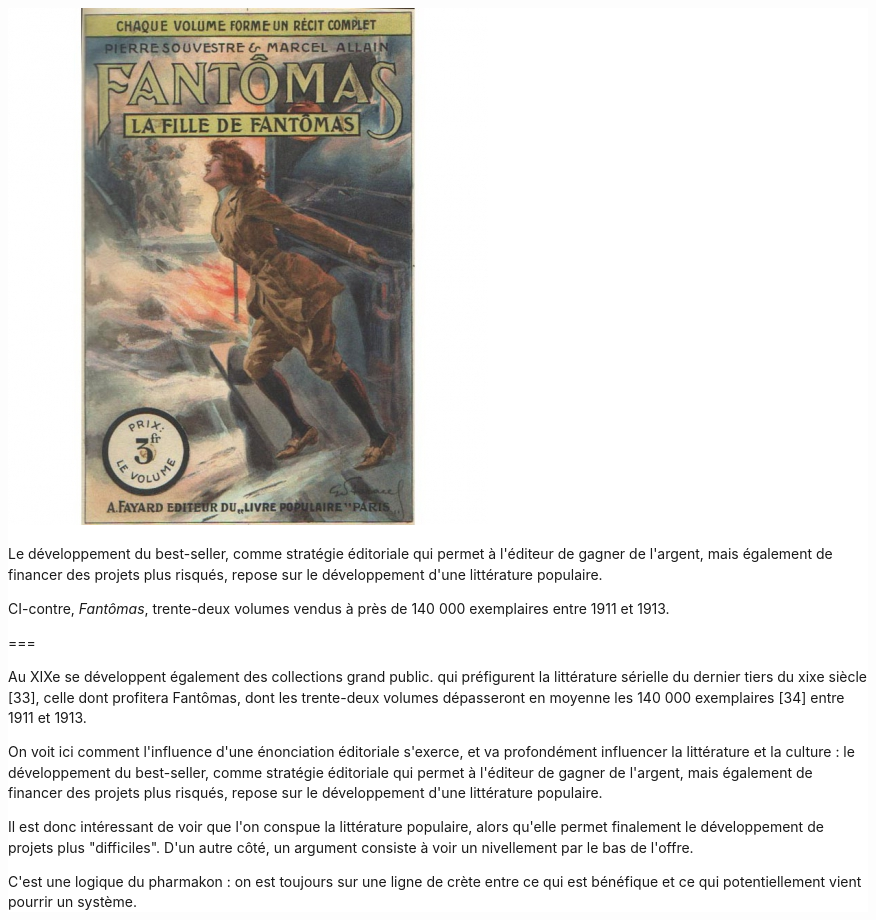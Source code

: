 ![](img/fantomas_img-2-small480.jpg)


Le développement du best-seller, comme stratégie éditoriale qui permet à l'éditeur de gagner de l'argent, mais également de financer des projets plus risqués, repose sur le développement d'une littérature populaire. 




CI-contre, *Fantômas*, trente-deux volumes vendus à près de 140 000 exemplaires entre 1911 et 1913.




===

Au XIXe se développent également des collections grand public. qui préfigurent la littérature sérielle du dernier tiers du xixe siècle [33], celle dont profitera Fantômas, dont les trente-deux volumes dépasseront en moyenne les 140 000 exemplaires [34] entre 1911 et 1913.

On voit ici comment l'influence d'une énonciation éditoriale s'exerce, et va profondément influencer la littérature et la culture : le développement du best-seller, comme stratégie éditoriale qui permet à l'éditeur de gagner de l'argent, mais également de financer des projets plus risqués, repose sur le développement d'une littérature populaire. 

Il est donc intéressant de voir que l'on conspue la littérature populaire, alors qu'elle permet finalement le développement de projets plus "difficiles". 
D'un autre côté, un argument consiste à voir un nivellement par le bas de l'offre. 

C'est une logique du pharmakon : on est toujours sur une ligne de crète entre ce qui est bénéfique et ce qui potentiellement vient pourrir un système. 
